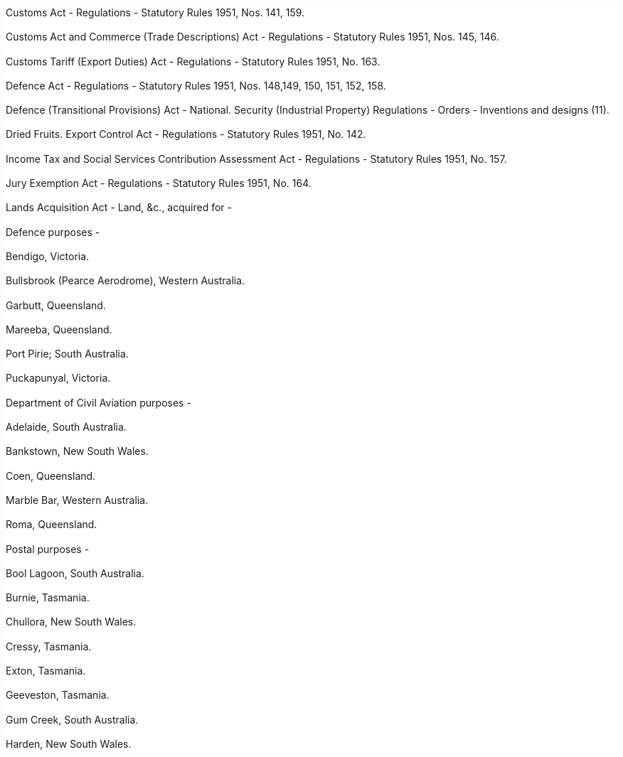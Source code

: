 Customs Act - Regulations - Statutory Rules 1951, Nos. 141, 159. 

Customs Act and Commerce (Trade Descriptions) Act - Regulations - Statutory Rules 1951, Nos. 145, 146. 

Customs Tariff (Export Duties) Act - Regulations - Statutory Rules 1951, No. 163. 

Defence Act - Regulations - Statutory Rules 1951, Nos. 148,149, 150, 151, 152, 158. 

Defence (Transitional Provisions) Act - National. Security (Industrial Property) Regulations - Orders - Inventions and designs (11). 

Dried Fruits. Export Control Act - Regulations - Statutory Rules 1951, No. 142. 

Income Tax and Social Services Contribution Assessment Act - Regulations - Statutory Rules 1951, No. 157. 

Jury Exemption Act - Regulations - Statutory Rules 1951, No. 164. 

Lands Acquisition Act - Land, &amp;c., acquired for - 

Defence purposes - 

Bendigo, Victoria. 

Bullsbrook (Pearce Aerodrome), Western Australia. 

Garbutt, Queensland. 

Mareeba, Queensland. 

Port Pirie; South Australia. 

Puckapunyal, Victoria. 

Department of Civil Aviation purposes - 

Adelaide, South Australia. 

Bankstown, New South Wales. 

Coen, Queensland. 

Marble Bar, Western Australia. 

Roma, Queensland. 

Postal purposes - 

Bool Lagoon, South Australia. 

Burnie, Tasmania. 

Chullora, New South Wales. 

Cressy, Tasmania. 

Exton, Tasmania. 

Geeveston, Tasmania. 

Gum Creek, South Australia. 

Harden, New South Wales. 
